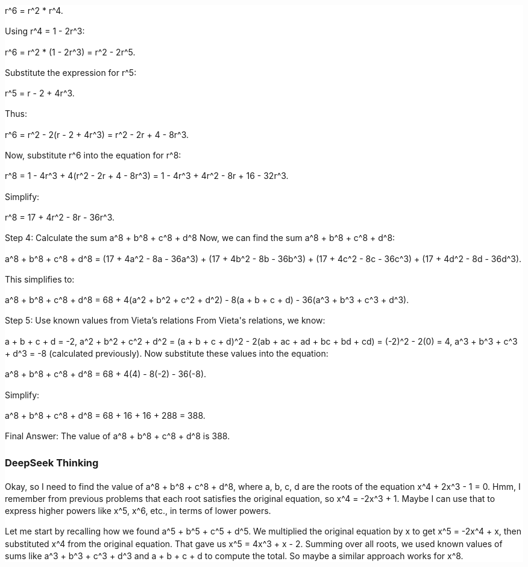 r^6 = r^2 * r^4.

Using r^4 = 1 - 2r^3:

r^6 = r^2 * (1 - 2r^3) = r^2 - 2r^5.

Substitute the expression for r^5:

r^5 = r - 2 + 4r^3.

Thus:

r^6 = r^2 - 2(r - 2 + 4r^3) = r^2 - 2r + 4 - 8r^3.

Now, substitute r^6 into the equation for r^8:

r^8 = 1 - 4r^3 + 4(r^2 - 2r + 4 - 8r^3) = 1 - 4r^3 + 4r^2 - 8r + 16 - 32r^3.

Simplify:

r^8 = 17 + 4r^2 - 8r - 36r^3.

Step 4: Calculate the sum a^8 + b^8 + c^8 + d^8
Now, we can find the sum a^8 + b^8 + c^8 + d^8:

a^8 + b^8 + c^8 + d^8 = (17 + 4a^2 - 8a - 36a^3) + (17 + 4b^2 - 8b - 36b^3) + (17 + 4c^2 - 8c - 36c^3) + (17 + 4d^2 - 8d - 36d^3).

This simplifies to:

a^8 + b^8 + c^8 + d^8 = 68 + 4(a^2 + b^2 + c^2 + d^2) - 8(a + b + c + d) - 36(a^3 + b^3 + c^3 + d^3).

Step 5: Use known values from Vieta’s relations
From Vieta's relations, we know:

a + b + c + d = -2,
a^2 + b^2 + c^2 + d^2 = (a + b + c + d)^2 - 2(ab + ac + ad + bc + bd + cd) = (-2)^2 - 2(0) = 4,
a^3 + b^3 + c^3 + d^3 = -8 (calculated previously).
Now substitute these values into the equation:

a^8 + b^8 + c^8 + d^8 = 68 + 4(4) - 8(-2) - 36(-8).

Simplify:

a^8 + b^8 + c^8 + d^8 = 68 + 16 + 16 + 288 = 388.

Final Answer:
The value of a^8 + b^8 + c^8 + d^8 is 388.

### DeepSeek Thinking

Okay, so I need to find the value of a^8 + b^8 + c^8 + d^8, where a, b, c, d are the roots of the equation x^4 + 2x^3 - 1 = 0. Hmm, I remember from previous problems that each root satisfies the original equation, so x^4 = -2x^3 + 1. Maybe I can use that to express higher powers like x^5, x^6, etc., in terms of lower powers.

Let me start by recalling how we found a^5 + b^5 + c^5 + d^5. We multiplied the original equation by x to get x^5 = -2x^4 + x, then substituted x^4 from the original equation. That gave us x^5 = 4x^3 + x - 2. Summing over all roots, we used known values of sums like a^3 + b^3 + c^3 + d^3 and a + b + c + d to compute the total. So maybe a similar approach works for x^8.
